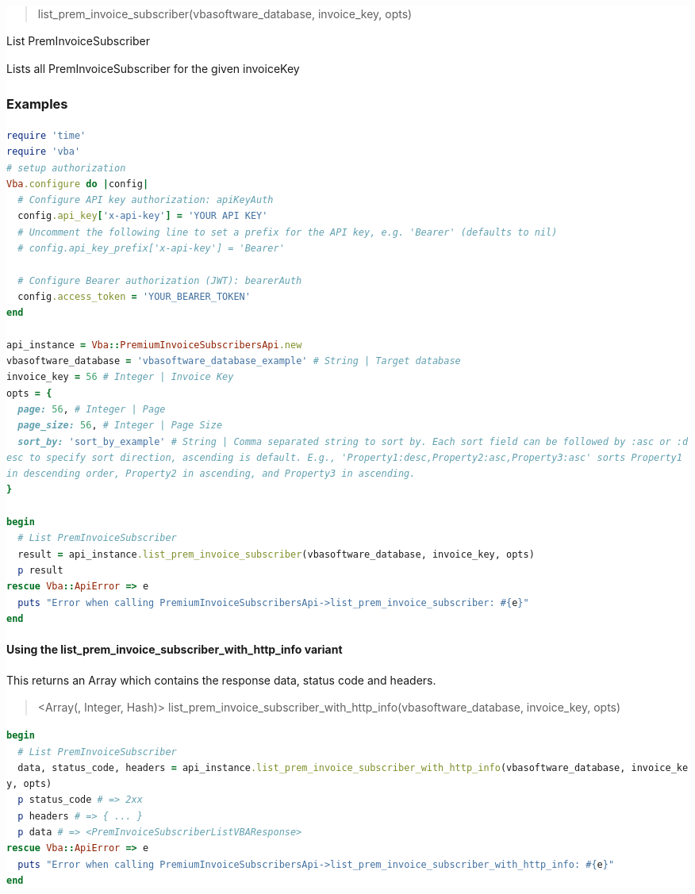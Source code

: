 > <PremInvoiceSubscriberListVBAResponse> list_prem_invoice_subscriber(vbasoftware_database, invoice_key, opts)

List PremInvoiceSubscriber

Lists all PremInvoiceSubscriber for the given invoiceKey

### Examples

```ruby
require 'time'
require 'vba'
# setup authorization
Vba.configure do |config|
  # Configure API key authorization: apiKeyAuth
  config.api_key['x-api-key'] = 'YOUR API KEY'
  # Uncomment the following line to set a prefix for the API key, e.g. 'Bearer' (defaults to nil)
  # config.api_key_prefix['x-api-key'] = 'Bearer'

  # Configure Bearer authorization (JWT): bearerAuth
  config.access_token = 'YOUR_BEARER_TOKEN'
end

api_instance = Vba::PremiumInvoiceSubscribersApi.new
vbasoftware_database = 'vbasoftware_database_example' # String | Target database
invoice_key = 56 # Integer | Invoice Key
opts = {
  page: 56, # Integer | Page
  page_size: 56, # Integer | Page Size
  sort_by: 'sort_by_example' # String | Comma separated string to sort by. Each sort field can be followed by :asc or :desc to specify sort direction, ascending is default. E.g., 'Property1:desc,Property2:asc,Property3:asc' sorts Property1 in descending order, Property2 in ascending, and Property3 in ascending.
}

begin
  # List PremInvoiceSubscriber
  result = api_instance.list_prem_invoice_subscriber(vbasoftware_database, invoice_key, opts)
  p result
rescue Vba::ApiError => e
  puts "Error when calling PremiumInvoiceSubscribersApi->list_prem_invoice_subscriber: #{e}"
end
```

#### Using the list_prem_invoice_subscriber_with_http_info variant

This returns an Array which contains the response data, status code and headers.

> <Array(<PremInvoiceSubscriberListVBAResponse>, Integer, Hash)> list_prem_invoice_subscriber_with_http_info(vbasoftware_database, invoice_key, opts)

```ruby
begin
  # List PremInvoiceSubscriber
  data, status_code, headers = api_instance.list_prem_invoice_subscriber_with_http_info(vbasoftware_database, invoice_key, opts)
  p status_code # => 2xx
  p headers # => { ... }
  p data # => <PremInvoiceSubscriberListVBAResponse>
rescue Vba::ApiError => e
  puts "Error when calling PremiumInvoiceSubscribersApi->list_prem_invoice_subscriber_with_http_info: #{e}"
end
```
